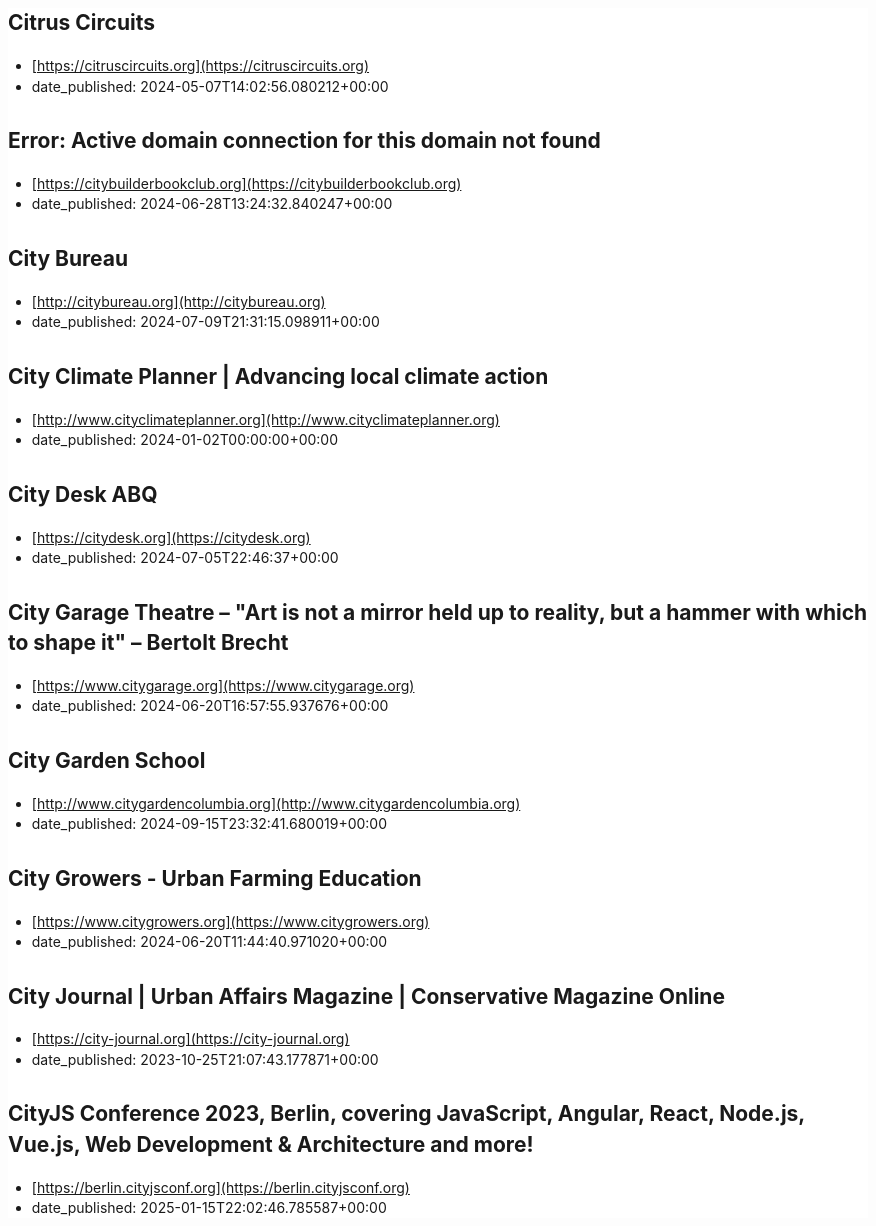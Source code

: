  ## Citrus Circuits
 - [https://citruscircuits.org](https://citruscircuits.org)
 - date_published: 2024-05-07T14:02:56.080212+00:00

 ## Error: Active domain connection for this domain not found
 - [https://citybuilderbookclub.org](https://citybuilderbookclub.org)
 - date_published: 2024-06-28T13:24:32.840247+00:00

 ## City Bureau
 - [http://citybureau.org](http://citybureau.org)
 - date_published: 2024-07-09T21:31:15.098911+00:00

 ## City Climate Planner | Advancing local climate action
 - [http://www.cityclimateplanner.org](http://www.cityclimateplanner.org)
 - date_published: 2024-01-02T00:00:00+00:00

 ## City Desk ABQ
 - [https://citydesk.org](https://citydesk.org)
 - date_published: 2024-07-05T22:46:37+00:00

 ## City Garage Theatre – "Art is not a mirror held up to reality, but a hammer with which to shape it" – Bertolt Brecht
 - [https://www.citygarage.org](https://www.citygarage.org)
 - date_published: 2024-06-20T16:57:55.937676+00:00

 ## City Garden School
 - [http://www.citygardencolumbia.org](http://www.citygardencolumbia.org)
 - date_published: 2024-09-15T23:32:41.680019+00:00

 ## City Growers - Urban Farming Education
 - [https://www.citygrowers.org](https://www.citygrowers.org)
 - date_published: 2024-06-20T11:44:40.971020+00:00

 ## City Journal | Urban Affairs Magazine | Conservative Magazine Online
 - [https://city-journal.org](https://city-journal.org)
 - date_published: 2023-10-25T21:07:43.177871+00:00

 ## CityJS Conference 2023, Berlin, covering JavaScript, Angular, React, Node.js, Vue.js, Web Development & Architecture and more!
 - [https://berlin.cityjsconf.org](https://berlin.cityjsconf.org)
 - date_published: 2025-01-15T22:02:46.785587+00:00
